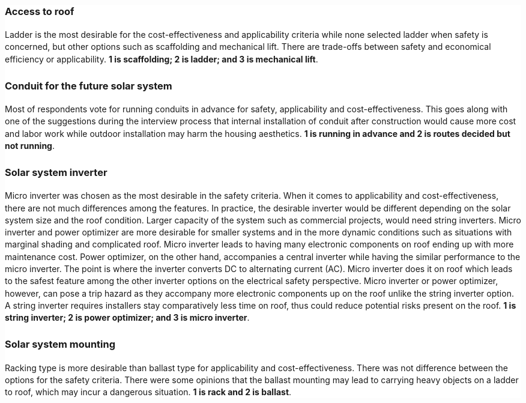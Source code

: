 ### Access to roof

Ladder is the most desirable for the cost-effectiveness and applicability criteria while none selected ladder when safety is concerned, but other options such as scaffolding and mechanical lift. There are trade-offs between safety and economical efficiency or applicability. **1 is scaffolding; 2 is ladder; and 3 is mechanical lift**.

### Conduit for the future solar system

Most of respondents vote for running conduits in advance for safety, applicability and cost-effectiveness. This goes along with one of the suggestions during the interview process that internal installation of conduit after construction would cause more cost and labor work while outdoor installation may harm the housing aesthetics. **1 is running in advance and 2 is routes decided but not running**.

### Solar system inverter

Micro inverter was chosen as the most desirable in the safety criteria. When it comes to applicability and cost-effectiveness, there are not much differences among the features. In practice, the desirable inverter would be different depending on the solar system size and the roof condition. Larger capacity of the system such as commercial projects, would need string inverters. Micro inverter and power optimizer are more desirable for smaller systems and in the more dynamic conditions such as situations with marginal shading and complicated roof. Micro inverter leads to having many electronic components on roof ending up with more maintenance cost. Power optimizer, on the other hand, accompanies a central inverter while having the similar performance to the micro inverter. The point is where the inverter converts DC to alternating current (AC). Micro inverter does it on roof which leads to the safest feature among the other inverter options on the electrical safety perspective. Micro inverter or power optimizer, however, can pose a trip hazard as they accompany more electronic components up on the roof unlike the string inverter option. A string inverter requires installers stay comparatively less time on roof, thus could reduce potential risks present on the roof. **1 is string inverter; 2 is power optimizer; and 3 is micro inverter**.

### Solar system mounting

Racking type is more desirable than ballast type for applicability and cost-effectiveness. There was not difference between the options for the safety criteria. There were some opinions that the ballast mounting may lead to carrying heavy objects on a ladder to roof, which may incur a dangerous situation. **1 is rack and 2 is ballast**.

